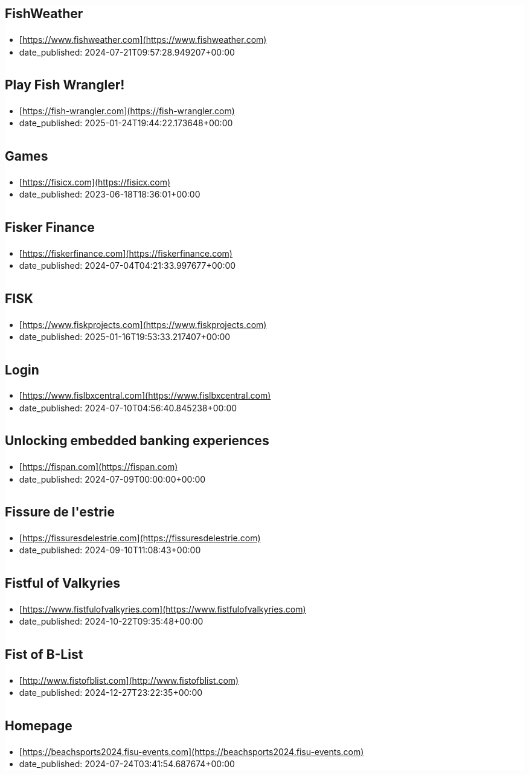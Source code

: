  ## FishWeather
 - [https://www.fishweather.com](https://www.fishweather.com)
 - date_published: 2024-07-21T09:57:28.949207+00:00

 ## Play Fish Wrangler!
 - [https://fish-wrangler.com](https://fish-wrangler.com)
 - date_published: 2025-01-24T19:44:22.173648+00:00

 ## Games
 - [https://fisicx.com](https://fisicx.com)
 - date_published: 2023-06-18T18:36:01+00:00

 ## Fisker Finance
 - [https://fiskerfinance.com](https://fiskerfinance.com)
 - date_published: 2024-07-04T04:21:33.997677+00:00

 ## FISK
 - [https://www.fiskprojects.com](https://www.fiskprojects.com)
 - date_published: 2025-01-16T19:53:33.217407+00:00

 ## Login
 - [https://www.fislbxcentral.com](https://www.fislbxcentral.com)
 - date_published: 2024-07-10T04:56:40.845238+00:00

 ## Unlocking embedded banking experiences
 - [https://fispan.com](https://fispan.com)
 - date_published: 2024-07-09T00:00:00+00:00

 ## Fissure de l'estrie
 - [https://fissuresdelestrie.com](https://fissuresdelestrie.com)
 - date_published: 2024-09-10T11:08:43+00:00

 ## Fistful of Valkyries
 - [https://www.fistfulofvalkyries.com](https://www.fistfulofvalkyries.com)
 - date_published: 2024-10-22T09:35:48+00:00

 ## Fist of B-List
 - [http://www.fistofblist.com](http://www.fistofblist.com)
 - date_published: 2024-12-27T23:22:35+00:00

 ## Homepage
 - [https://beachsports2024.fisu-events.com](https://beachsports2024.fisu-events.com)
 - date_published: 2024-07-24T03:41:54.687674+00:00
